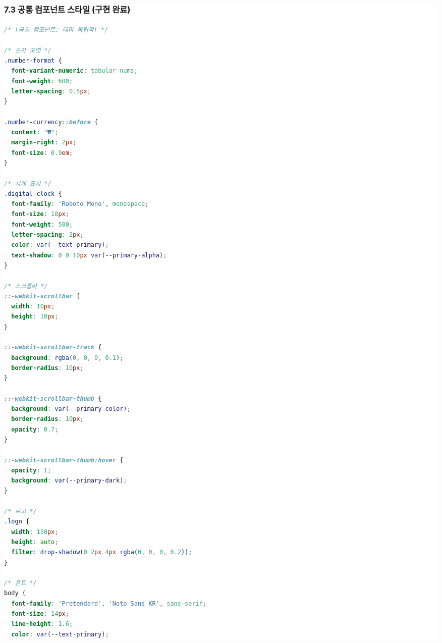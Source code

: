 ### 7.3 공통 컴포넌트 스타일 (구현 완료)

```css
/* [공통 컴포넌트: 테마 독립적] */

/* 숫자 포맷 */
.number-format {
  font-variant-numeric: tabular-nums;
  font-weight: 600;
  letter-spacing: 0.5px;
}

.number-currency::before {
  content: "₩";
  margin-right: 2px;
  font-size: 0.9em;
}

/* 시계 표시 */
.digital-clock {
  font-family: 'Roboto Mono', monospace;
  font-size: 18px;
  font-weight: 500;
  letter-spacing: 2px;
  color: var(--text-primary);
  text-shadow: 0 0 10px var(--primary-alpha);
}

/* 스크롤바 */
::-webkit-scrollbar {
  width: 10px;
  height: 10px;
}

::-webkit-scrollbar-track {
  background: rgba(0, 0, 0, 0.1);
  border-radius: 10px;
}

::-webkit-scrollbar-thumb {
  background: var(--primary-color);
  border-radius: 10px;
  opacity: 0.7;
}

::-webkit-scrollbar-thumb:hover {
  opacity: 1;
  background: var(--primary-dark);
}

/* 로고 */
.logo {
  width: 150px;
  height: auto;
  filter: drop-shadow(0 2px 4px rgba(0, 0, 0, 0.2));
}

/* 폰트 */
body {
  font-family: 'Pretendard', 'Noto Sans KR', sans-serif;
  font-size: 14px;
  line-height: 1.6;
  color: var(--text-primary);
```